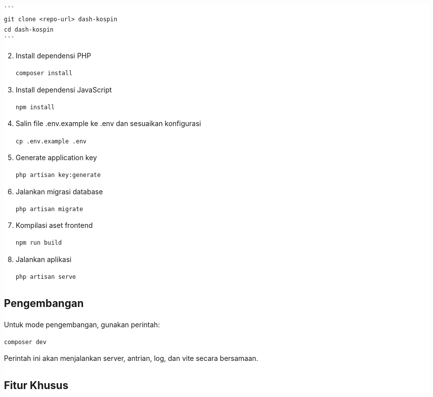     ```
    git clone <repo-url> dash-kospin
    cd dash-kospin
    ```

2. Install dependensi PHP

    ```
    composer install
    ```

3. Install dependensi JavaScript

    ```
    npm install
    ```

4. Salin file .env.example ke .env dan sesuaikan konfigurasi

    ```
    cp .env.example .env
    ```

5. Generate application key

    ```
    php artisan key:generate
    ```

6. Jalankan migrasi database

    ```
    php artisan migrate
    ```

7. Kompilasi aset frontend

    ```
    npm run build
    ```

8. Jalankan aplikasi
    ```
    php artisan serve
    ```

## Pengembangan

Untuk mode pengembangan, gunakan perintah:

```
composer dev
```

Perintah ini akan menjalankan server, antrian, log, dan vite secara bersamaan.

## Fitur Khusus
